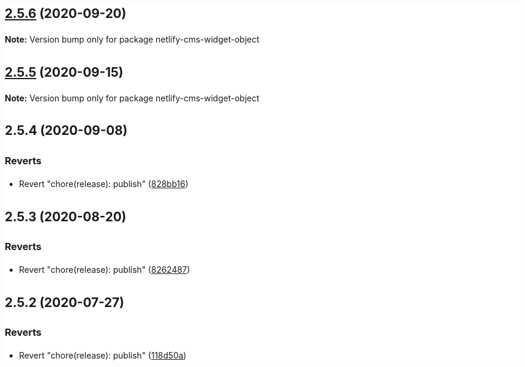 



## [2.5.6](https://github.com/netlify/netlify-cms/tree/master/packages/netlify-cms-widget-object/compare/netlify-cms-widget-object@2.5.5...netlify-cms-widget-object@2.5.6) (2020-09-20)

**Note:** Version bump only for package netlify-cms-widget-object





## [2.5.5](https://github.com/netlify/netlify-cms/tree/master/packages/netlify-cms-widget-object/compare/netlify-cms-widget-object@2.5.4...netlify-cms-widget-object@2.5.5) (2020-09-15)

**Note:** Version bump only for package netlify-cms-widget-object





## 2.5.4 (2020-09-08)


### Reverts

* Revert "chore(release): publish" ([828bb16](https://github.com/netlify/netlify-cms/tree/master/packages/netlify-cms-widget-object/commit/828bb16415b8c22a34caa19c50c38b24ffe9ceae))





## 2.5.3 (2020-08-20)


### Reverts

* Revert "chore(release): publish" ([8262487](https://github.com/netlify/netlify-cms/tree/master/packages/netlify-cms-widget-object/commit/82624879ccbcb16610090041db28f00714d924c8))





## 2.5.2 (2020-07-27)


### Reverts

* Revert "chore(release): publish" ([118d50a](https://github.com/netlify/netlify-cms/tree/master/packages/netlify-cms-widget-object/commit/118d50a7a70295f25073e564b5161aa2b9883056))



